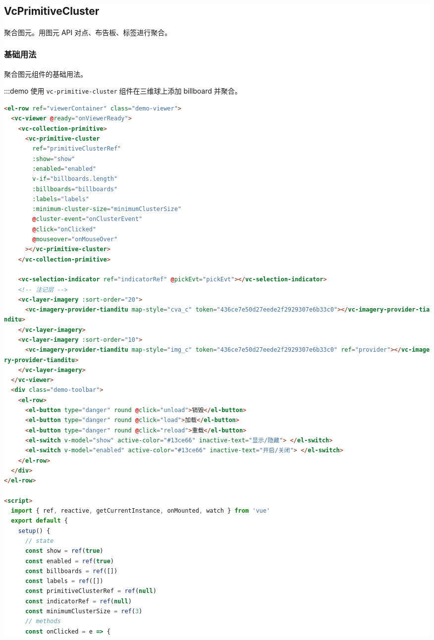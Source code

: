 ## VcPrimitiveCluster

聚合图元。用图元 API 对点、布告板、标签进行聚合。

### 基础用法

聚合图元组件的基础用法。

:::demo 使用 `vc-primitive-cluster` 组件在三维球上添加 billboard 并聚合。

```html
<el-row ref="viewerContainer" class="demo-viewer">
  <vc-viewer @ready="onViewerReady">
    <vc-collection-primitive>
      <vc-primitive-cluster
        ref="primitiveClusterRef"
        :show="show"
        :enabled="enabled"
        v-if="billboards.length"
        :billboards="billboards"
        :labels="labels"
        :minimum-cluster-size="minimumClusterSize"
        @cluster-event="onClusterEvent"
        @click="onClicked"
        @mouseover="onMouseOver"
      ></vc-primitive-cluster>
    </vc-collection-primitive>

    <vc-selection-indicator ref="indicatorRef" @pickEvt="pickEvt"></vc-selection-indicator>
    <!-- 注记层 -->
    <vc-layer-imagery :sort-order="20">
      <vc-imagery-provider-tianditu map-style="cva_c" token="436ce7e50d27eede2f2929307e6b33c0"></vc-imagery-provider-tianditu>
    </vc-layer-imagery>
    <vc-layer-imagery :sort-order="10">
      <vc-imagery-provider-tianditu map-style="img_c" token="436ce7e50d27eede2f2929307e6b33c0" ref="provider"></vc-imagery-provider-tianditu>
    </vc-layer-imagery>
  </vc-viewer>
  <div class="demo-toolbar">
    <el-row>
      <el-button type="danger" round @click="unload">销毁</el-button>
      <el-button type="danger" round @click="load">加载</el-button>
      <el-button type="danger" round @click="reload">重载</el-button>
      <el-switch v-model="show" active-color="#13ce66" inactive-text="显示/隐藏"> </el-switch>
      <el-switch v-model="enabled" active-color="#13ce66" inactive-text="开启/关闭"> </el-switch>
    </el-row>
  </div>
</el-row>

<script>
  import { ref, reactive, getCurrentInstance, onMounted, watch } from 'vue'
  export default {
    setup() {
      // state
      const show = ref(true)
      const enabled = ref(true)
      const billboards = ref([])
      const labels = ref([])
      const primitiveClusterRef = ref(null)
      const indicatorRef = ref(null)
      const minimumClusterSize = ref(3)
      // methods
      const onClicked = e => {
```